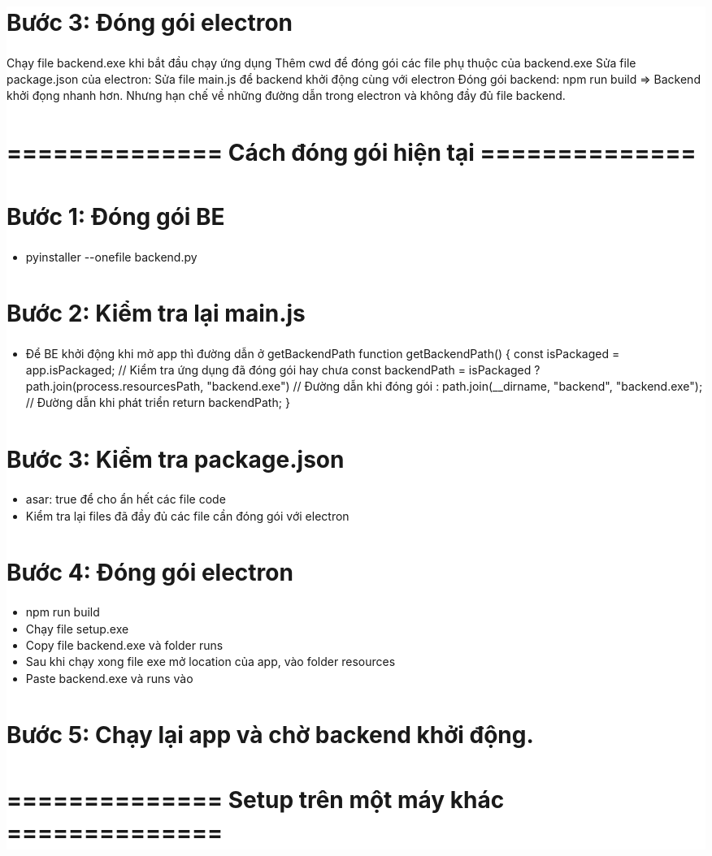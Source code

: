 # Bước 3: Đóng gói electron

Chạy file backend.exe khi bắt đầu chạy ứng dụng
Thêm cwd để đóng gói các file phụ thuộc của backend.exe
Sửa file package.json của electron:
Sửa file main.js để backend khởi động cùng với electron
Đóng gói backend: npm run build
=> Backend khởi đọng nhanh hơn. Nhưng hạn chế về những đường dẫn trong electron và không đầy đủ file backend.

# ============== Cách đóng gói hiện tại ==============

# Bước 1: Đóng gói BE

- pyinstaller --onefile backend.py

# Bước 2: Kiểm tra lại main.js

- Để BE khởi động khi mở app thì đường dẫn ở getBackendPath
  function getBackendPath() {
  const isPackaged = app.isPackaged; // Kiểm tra ứng dụng đã đóng gói hay chưa
  const backendPath = isPackaged
  ? path.join(process.resourcesPath, "backend.exe") // Đường dẫn khi đóng gói
  : path.join(\_\_dirname, "backend", "backend.exe"); // Đường dẫn khi phát triển
  return backendPath;
  }

# Bước 3: Kiểm tra package.json

- asar: true để cho ẩn hết các file code
- Kiểm tra lại files đã đầy đủ các file cần đóng gói với electron

# Bước 4: Đóng gói electron

- npm run build
- Chạy file setup.exe
- Copy file backend.exe và folder runs
- Sau khi chạy xong file exe mở location của app, vào folder resources
- Paste backend.exe và runs vào

# Bước 5: Chạy lại app và chờ backend khởi động.

# ============== Setup trên một máy khác ==============
